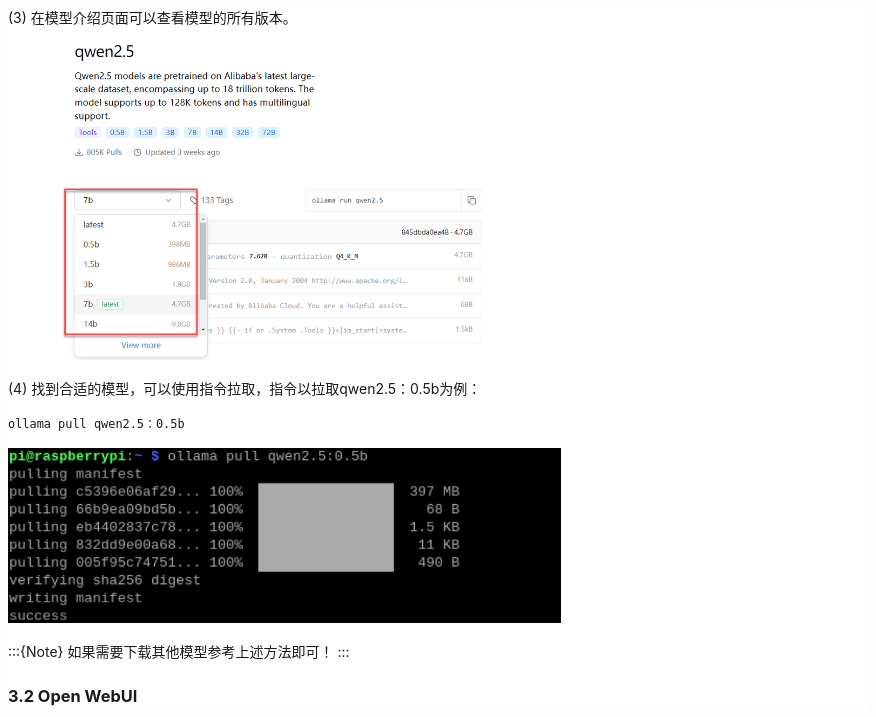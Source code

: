 (3)  在模型介绍页面可以查看模型的所有版本。

<img src="../_static/media/8_ai_large_model/section_3/image4.png" style="width:5.75694in;height:3.30694in" />

(4)  找到合适的模型，可以使用指令拉取，指令以拉取qwen2.5：0.5b为例：

```bash
ollama pull qwen2.5：0.5b
```

<img src="../_static/media/8_ai_large_model/section_3/image5.png" style="width:5.76597in;height:1.82431in" />

:::{Note}
如果需要下载其他模型参考上述方法即可！
:::

### 3.2 Open WebUI 
